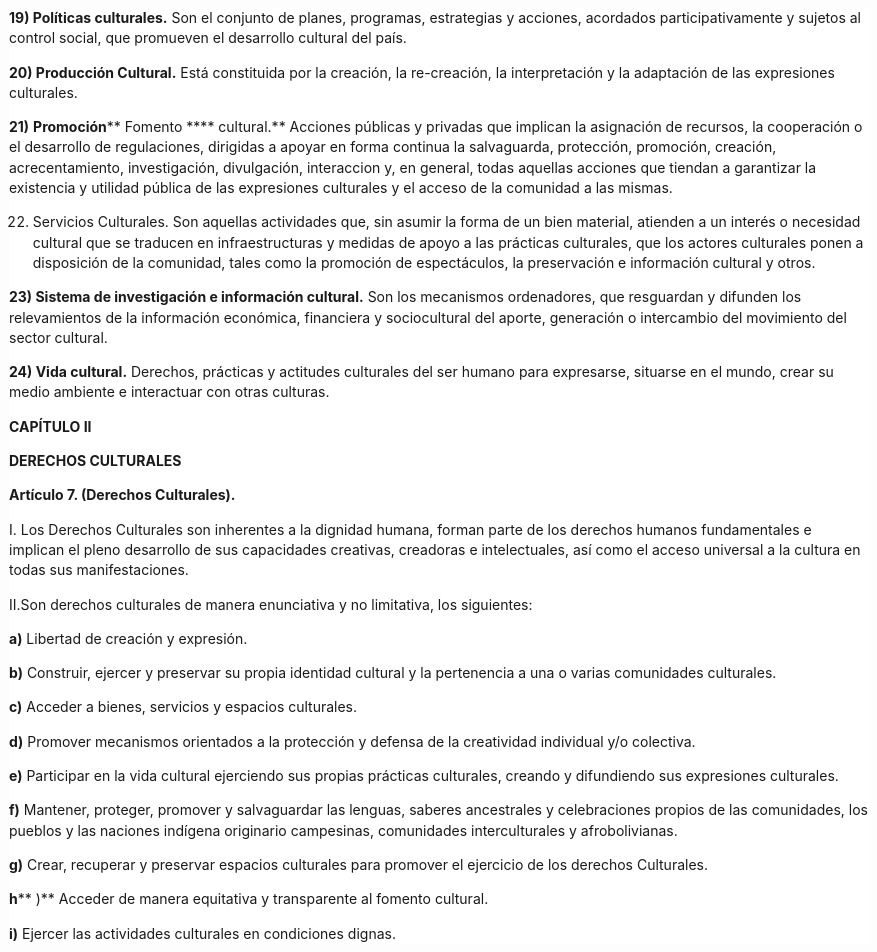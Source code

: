 **19) Políticas culturales.** Son el conjunto de planes, programas, estrategias y acciones, acordados participativamente y sujetos al control social, que promueven el desarrollo cultural del país.

**20) Producción Cultural.** Está constituida por la creación, la re-creación, la interpretación y la adaptación de las expresiones culturales.

**21)**  **Promoción**** Fomento **** cultural.** Acciones públicas y privadas que implican la asignación de recursos, la cooperación o el desarrollo de regulaciones, dirigidas a apoyar en forma continua la salvaguarda, protección, promoción, creación, acrecentamiento, investigación, divulgación, interaccion y, en general, todas aquellas acciones que tiendan a garantizar la existencia y utilidad pública de las expresiones culturales y el acceso de la comunidad a las mismas.

22) Servicios Culturales. Son aquellas actividades que, sin asumir la forma de un bien material, atienden a un interés o necesidad cultural que se traducen en infraestructuras y medidas de apoyo a las prácticas culturales, que los actores culturales ponen a disposición de la comunidad, tales como la promoción de espectáculos, la preservación e información cultural y otros.

**23) Sistema de investigación e información cultural.** Son los mecanismos ordenadores, que resguardan y difunden los relevamientos de la información económica, financiera y sociocultural del aporte, generación o intercambio del movimiento del sector cultural.

**24) Vida cultural.** Derechos, prácticas y actitudes culturales del ser humano para expresarse, situarse en el mundo, crear su medio ambiente e interactuar con otras culturas.

**CAPÍTULO II**

**DERECHOS CULTURALES**

**Artículo 7. (Derechos Culturales).**

I. Los Derechos Culturales son inherentes a la dignidad humana, forman parte de los derechos humanos fundamentales e implican el pleno desarrollo de sus capacidades creativas, creadoras e intelectuales, así como el acceso universal a la cultura en todas sus manifestaciones.

II.Son derechos culturales de manera enunciativa y no limitativa, los siguientes:

**a)** Libertad de creación y expresión.

**b)** Construir, ejercer y preservar su propia identidad cultural y la pertenencia a una o varias comunidades culturales.

**c)** Acceder a bienes, servicios y espacios culturales.

**d)** Promover mecanismos orientados a la protección y defensa de la creatividad individual y/o colectiva.

**e)** Participar en la vida cultural ejerciendo sus propias prácticas culturales, creando y difundiendo sus expresiones culturales.

**f)** Mantener, proteger, promover y salvaguardar las lenguas, saberes ancestrales y celebraciones propios de las comunidades, los pueblos y las naciones indígena originario campesinas, comunidades interculturales y afrobolivianas.

**g)** Crear, recuperar y preservar espacios culturales para promover el ejercicio de los derechos Culturales.

**h**** )** Acceder de manera equitativa y transparente al fomento cultural.

**i)** Ejercer las actividades culturales en condiciones dignas.

